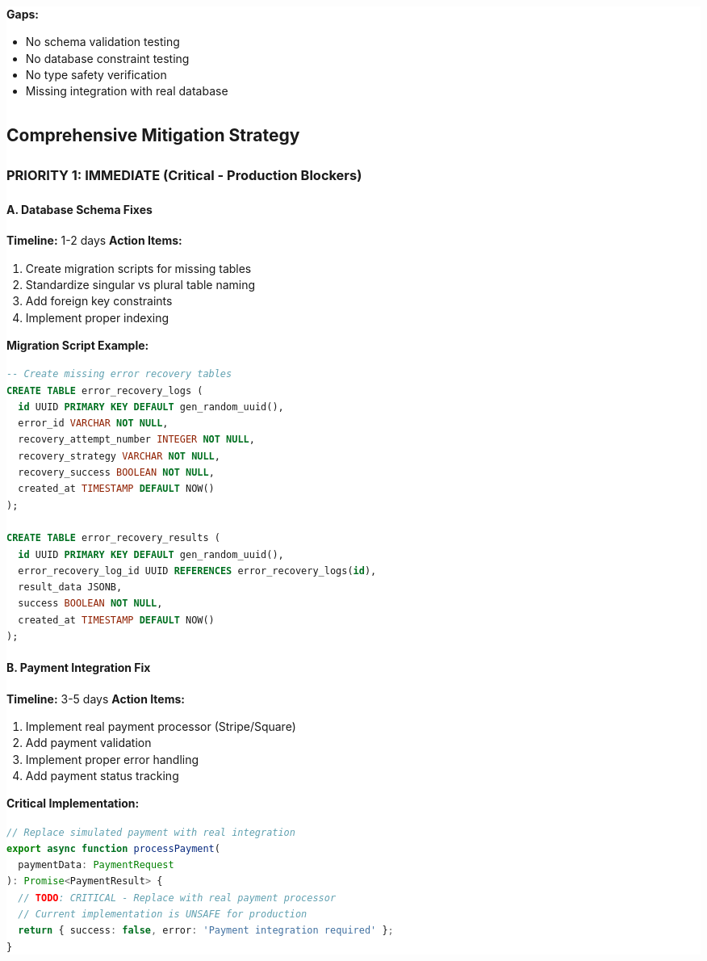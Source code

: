 **Gaps:**
- No schema validation testing
- No database constraint testing
- No type safety verification
- Missing integration with real database

## Comprehensive Mitigation Strategy

### PRIORITY 1: IMMEDIATE (Critical - Production Blockers)

#### A. Database Schema Fixes
**Timeline:** 1-2 days
**Action Items:**
1. Create migration scripts for missing tables
2. Standardize singular vs plural table naming
3. Add foreign key constraints
4. Implement proper indexing

**Migration Script Example:**
```sql
-- Create missing error recovery tables
CREATE TABLE error_recovery_logs (
  id UUID PRIMARY KEY DEFAULT gen_random_uuid(),
  error_id VARCHAR NOT NULL,
  recovery_attempt_number INTEGER NOT NULL,
  recovery_strategy VARCHAR NOT NULL,
  recovery_success BOOLEAN NOT NULL,
  created_at TIMESTAMP DEFAULT NOW()
);

CREATE TABLE error_recovery_results (
  id UUID PRIMARY KEY DEFAULT gen_random_uuid(),
  error_recovery_log_id UUID REFERENCES error_recovery_logs(id),
  result_data JSONB,
  success BOOLEAN NOT NULL,
  created_at TIMESTAMP DEFAULT NOW()
);
```

#### B. Payment Integration Fix
**Timeline:** 3-5 days
**Action Items:**
1. Implement real payment processor (Stripe/Square)
2. Add payment validation
3. Implement proper error handling
4. Add payment status tracking

**Critical Implementation:**
```typescript
// Replace simulated payment with real integration
export async function processPayment(
  paymentData: PaymentRequest
): Promise<PaymentResult> {
  // TODO: CRITICAL - Replace with real payment processor
  // Current implementation is UNSAFE for production
  return { success: false, error: 'Payment integration required' };
}
```
